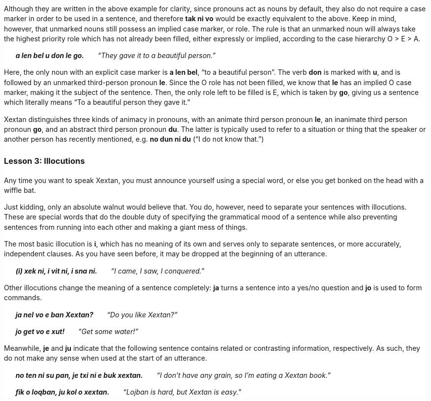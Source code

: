 Although they are written in the above example for clarity, since pronouns act as nouns by default, they also do not require a case marker in order to be used in a sentence, and therefore **tak ni vo** would be exactly equivalent to the above. Keep in mind, however, that unmarked nouns still possess an implied case marker, or role. The rule is that an unmarked noun will always take the highest priority role which has not already been filled, either expressly or implied, according to the case hierarchy O > E > A.

&nbsp;&nbsp;&nbsp;&nbsp;&nbsp;&nbsp;***a len bel u don le go.***
&nbsp;&nbsp;&nbsp;&nbsp;&nbsp;&nbsp;*“They gave it to a beautiful person.”*

Here, the only noun with an explicit case marker is **a len bel**, “to a beautiful person”. The verb **don** is marked with **u**, and is followed by an unmarked third-person pronoun **le**. Since the O role has not been filled, we know that **le** has an implied O case marker, making it the subject of the sentence. Then, the only role left to be filled is E, which is taken by **go**, giving us a sentence which literally means “To a beautiful person they gave it.”

Xextan distinguishes three kinds of animacy in pronouns, with an animate third person pronoun **le**, an inanimate third person pronoun **go**, and an abstract third person pronoun **du**. The latter is typically used to refer to a situation or thing that the speaker or another person has recently mentioned, e.g. **no dun ni du** (“I do not know that.”)

### Lesson 3: Illocutions

Any time you want to speak Xextan, you must announce yourself using a special word, or else you get bonked on the head with a wiffle bat.

Just kidding, only an absolute walnut would believe that. You do, however, need to separate your sentences with illocutions. These are special words that do the double duty of specifying the grammatical mood of a sentence while also preventing sentences from running into each other and making a giant mess of things.

The most basic illocution is **i**, which has no meaning of its own and serves only to separate sentences, or more accurately, independent clauses. As you have seen before, it may be dropped at the beginning of an utterance.

&nbsp;&nbsp;&nbsp;&nbsp;&nbsp;&nbsp;***(i) xek ni, i vit ni, i sna ni.***
&nbsp;&nbsp;&nbsp;&nbsp;&nbsp;&nbsp;*“I came, I saw, I conquered.”*

Other illocutions change the meaning of a sentence completely: **ja** turns a sentence into a yes/no question and **jo** is used to form commands.

&nbsp;&nbsp;&nbsp;&nbsp;&nbsp;&nbsp;***ja nel vo e ban Xextan?***
&nbsp;&nbsp;&nbsp;&nbsp;&nbsp;&nbsp;*“Do you like Xextan?”*

&nbsp;&nbsp;&nbsp;&nbsp;&nbsp;&nbsp;***jo get vo e xut!***
&nbsp;&nbsp;&nbsp;&nbsp;&nbsp;&nbsp;*“Get some water!”*

Meanwhile, **je** and **ju** indicate that the following sentence contains related or contrasting information, respectively. As such, they do not make any sense when used at the start of an utterance.

&nbsp;&nbsp;&nbsp;&nbsp;&nbsp;&nbsp;***no ten ni su pan, je txi ni e buk xextan.***
&nbsp;&nbsp;&nbsp;&nbsp;&nbsp;&nbsp;*“I don’t have any grain, so I’m eating a Xextan book.”*

&nbsp;&nbsp;&nbsp;&nbsp;&nbsp;&nbsp;***fik o loqban, ju kol o xextan.***
&nbsp;&nbsp;&nbsp;&nbsp;&nbsp;&nbsp;*“Lojban is hard, but Xextan is easy.”*
